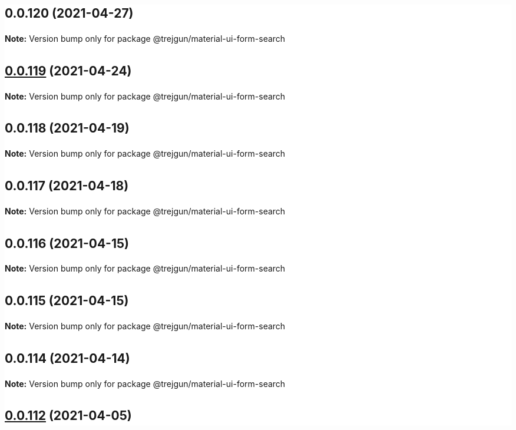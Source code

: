 ## 0.0.120 (2021-04-27)

**Note:** Version bump only for package @trejgun/material-ui-form-search





## [0.0.119](https://github.com/trejgun/common-packages/compare/@trejgun/material-ui-form-search@0.0.118...@trejgun/material-ui-form-search@0.0.119) (2021-04-24)

**Note:** Version bump only for package @trejgun/material-ui-form-search





## 0.0.118 (2021-04-19)

**Note:** Version bump only for package @trejgun/material-ui-form-search





## 0.0.117 (2021-04-18)

**Note:** Version bump only for package @trejgun/material-ui-form-search





## 0.0.116 (2021-04-15)

**Note:** Version bump only for package @trejgun/material-ui-form-search





## 0.0.115 (2021-04-15)

**Note:** Version bump only for package @trejgun/material-ui-form-search





## 0.0.114 (2021-04-14)

**Note:** Version bump only for package @trejgun/material-ui-form-search





## [0.0.112](https://github.com/trejgun/common-packages/compare/@trejgun/material-ui-form-search@0.0.111...@trejgun/material-ui-form-search@0.0.112) (2021-04-05)
